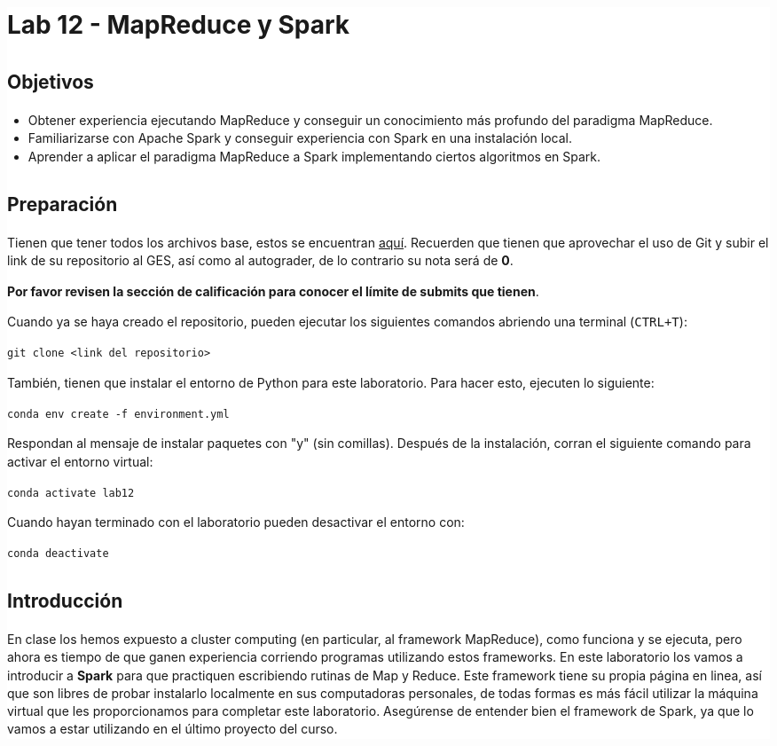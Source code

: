 # Lab 12 - MapReduce y Spark

## Objetivos

 * Obtener experiencia ejecutando MapReduce y conseguir un conocimiento más profundo del paradigma MapReduce.
 * Familiarizarse con Apache Spark y conseguir experiencia con Spark en una instalación local.
 * Aprender  a aplicar el paradigma MapReduce a Spark implementando ciertos algoritmos en Spark.


## Preparación

Tienen que tener todos los archivos base, estos se encuentran [aquí](https://classroom.github.com/a/MVBf0hH7). Recuerden que tienen que aprovechar el uso de Git y subir el link de su repositorio al GES, así como al autograder, de lo contrario su nota será de **0**.

**Por favor revisen la sección de calificación para conocer el límite de submits que tienen**.

Cuando ya se haya creado el repositorio, pueden ejecutar los siguientes comandos abriendo una terminal (<kbd>CTRL</kbd><kbd>+</kbd><kbd>T</kbd>):

```shell
git clone <link del repositorio>
```

También, tienen que instalar el entorno de Python para este laboratorio. Para hacer esto, ejecuten lo siguiente:

```shell
conda env create -f environment.yml
```

Respondan al mensaje de instalar paquetes con "y" (sin comillas). Después de la instalación, corran el siguiente comando para activar el entorno virtual:

```shell
conda activate lab12
```

Cuando hayan terminado con el laboratorio pueden desactivar el entorno con:

```shell
conda deactivate
```

## Introducción

En clase los hemos expuesto a cluster computing (en particular, al framework MapReduce), como funciona y se ejecuta, pero ahora es tiempo de que ganen experiencia corriendo programas utilizando estos frameworks. En este laboratorio los vamos a introducir a **Spark** para que practiquen escribiendo rutinas de Map y Reduce. Este framework tiene su propia página en linea, así que son libres de probar instalarlo localmente en sus computadoras personales, de todas formas es más fácil utilizar la máquina virtual que les proporcionamos para completar este laboratorio. Asegúrense de entender bien el framework de Spark, ya que lo vamos a estar utilizando en el último proyecto del curso.
